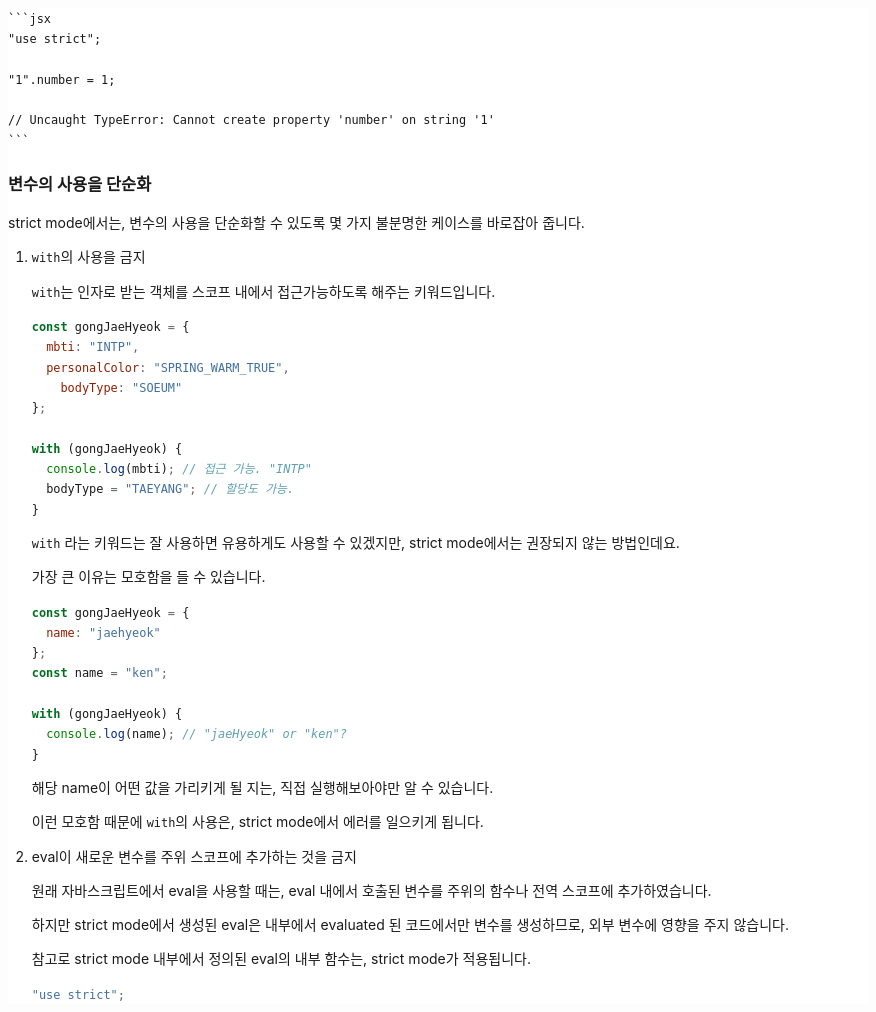     ```jsx
    "use strict";
    
    "1".number = 1;
    
    // Uncaught TypeError: Cannot create property 'number' on string '1'
    ```
    

### 변수의 사용을 단순화

strict mode에서는, 변수의 사용을 단순화할 수 있도록 몇 가지 불분명한 케이스를 바로잡아 줍니다.

1. `with`의 사용을 금지
    
    `with`는 인자로 받는 객체를 스코프 내에서 접근가능하도록 해주는 키워드입니다.
    
    ```jsx
    const gongJaeHyeok = {
      mbti: "INTP",
      personalColor: "SPRING_WARM_TRUE",
    	bodyType: "SOEUM"
    };
    
    with (gongJaeHyeok) {
      console.log(mbti); // 접근 가능. "INTP"
      bodyType = "TAEYANG"; // 할당도 가능.
    }
    ```
    
    `with` 라는 키워드는 잘 사용하면 유용하게도 사용할 수 있겠지만, strict mode에서는 권장되지 않는 방법인데요.
    
    가장 큰 이유는 모호함을 들 수 있습니다.
    
    ```jsx
    const gongJaeHyeok = {
      name: "jaehyeok"
    };
    const name = "ken";
    
    with (gongJaeHyeok) {
      console.log(name); // "jaeHyeok" or "ken"?
    }
    ```
    
    해당 name이 어떤 값을 가리키게 될 지는, 직접 실행해보아야만 알 수 있습니다.
    
    이런 모호함 때문에 `with`의 사용은, strict mode에서 에러를 일으키게 됩니다.
    
2. eval이 새로운 변수를 주위 스코프에 추가하는 것을 금지
    
    원래 자바스크립트에서 eval을 사용할 때는, eval 내에서 호출된 변수를 주위의 함수나 전역 스코프에 추가하였습니다.
    
    하지만 strict mode에서 생성된 eval은 내부에서 evaluated 된 코드에서만 변수를 생성하므로, 외부 변수에 영향을 주지 않습니다.
    
    참고로 strict mode 내부에서 정의된 eval의 내부 함수는, strict mode가 적용됩니다.
    
    ```jsx
    "use strict";
    